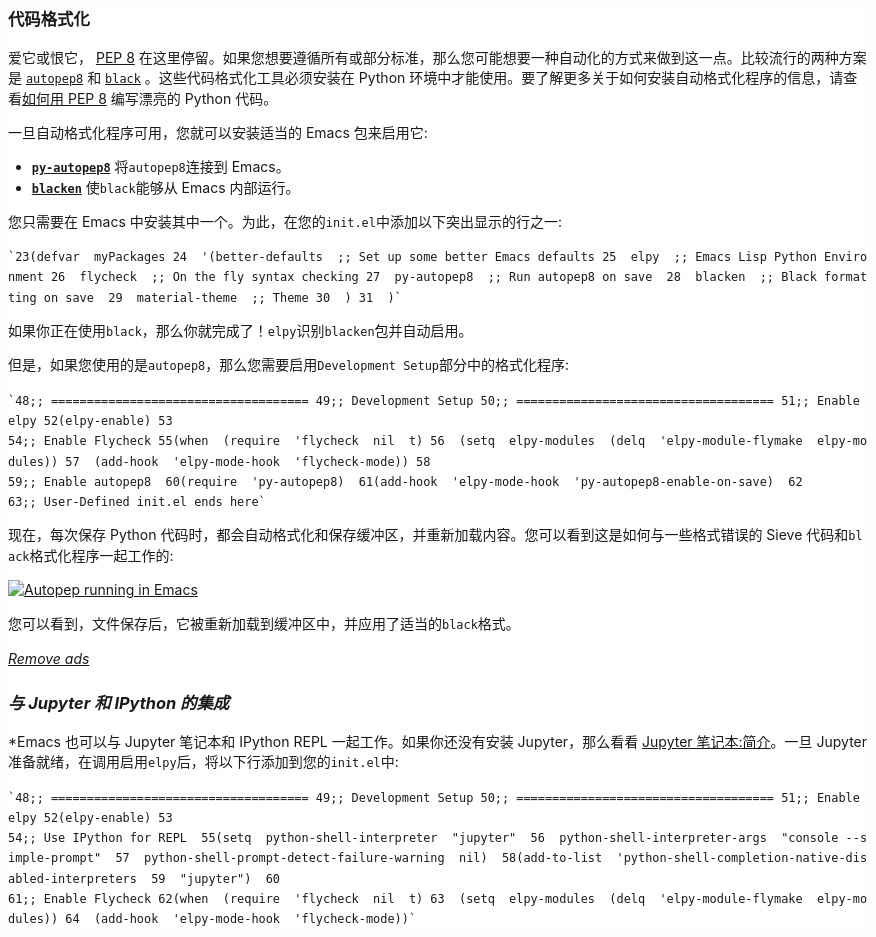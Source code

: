 ### 代码格式化

爱它或恨它， [PEP 8](https://www.python.org/dev/peps/pep-0008/) 在这里停留。如果您想要遵循所有或部分标准，那么您可能想要一种自动化的方式来做到这一点。比较流行的两种方案是 [`autopep8`](https://pypi.python.org/pypi/autopep8/) 和 [`black`](https://pypi.org/project/black/) 。这些代码格式化工具必须安装在 Python 环境中才能使用。要了解更多关于如何安装自动格式化程序的信息，请查看[如何用 PEP 8](https://realpython.com/python-pep8/#autoformatters) 编写漂亮的 Python 代码。

一旦自动格式化程序可用，您就可以安装适当的 Emacs 包来启用它:

*   [**`py-autopep8`**](http://melpa.org/#/py-autopep8) 将`autopep8`连接到 Emacs。
*   [**`blacken`**](http://melpa.org/#/blacken) 使`black`能够从 Emacs 内部运行。

您只需要在 Emacs 中安装其中一个。为此，在您的`init.el`中添加以下突出显示的行之一:

```
`23(defvar  myPackages 24  '(better-defaults  ;; Set up some better Emacs defaults 25  elpy  ;; Emacs Lisp Python Environment 26  flycheck  ;; On the fly syntax checking 27  py-autopep8  ;; Run autopep8 on save  28  blacken  ;; Black formatting on save  29  material-theme  ;; Theme 30  ) 31  )` 
```

如果你正在使用`black`，那么你就完成了！`elpy`识别`blacken`包并自动启用。

但是，如果您使用的是`autopep8`，那么您需要启用`Development Setup`部分中的格式化程序:

```
`48;; ==================================== 49;; Development Setup 50;; ==================================== 51;; Enable elpy 52(elpy-enable) 53
54;; Enable Flycheck 55(when  (require  'flycheck  nil  t) 56  (setq  elpy-modules  (delq  'elpy-module-flymake  elpy-modules)) 57  (add-hook  'elpy-mode-hook  'flycheck-mode)) 58
59;; Enable autopep8  60(require  'py-autopep8)  61(add-hook  'elpy-mode-hook  'py-autopep8-enable-on-save)  62
63;; User-Defined init.el ends here` 
```

现在，每次保存 Python 代码时，都会自动格式化和保存缓冲区，并重新加载内容。您可以看到这是如何与一些格式错误的 Sieve 代码和`black`格式化程序一起工作的:

[![Autopep running in Emacs](../Images/175e97375ee3cab98a4e7779ba98fa4d.png)](https://files.realpython.com/media/emacsv2-elpy-autopep8-cropped.2200a001b675.gif)

您可以看到，文件保存后，它被重新加载到缓冲区中，并应用了适当的`black`格式。

[*Remove ads*](/account/join/)

### *与 Jupyter 和 IPython 的集成*

 *Emacs 也可以与 Jupyter 笔记本和 IPython REPL 一起工作。如果你还没有安装 Jupyter，那么看看 [Jupyter 笔记本:简介](https://realpython.com/jupyter-notebook-introduction/)。一旦 Jupyter 准备就绪，在调用启用`elpy`后，将以下行添加到您的`init.el`中:

```
`48;; ==================================== 49;; Development Setup 50;; ==================================== 51;; Enable elpy 52(elpy-enable) 53
54;; Use IPython for REPL  55(setq  python-shell-interpreter  "jupyter"  56  python-shell-interpreter-args  "console --simple-prompt"  57  python-shell-prompt-detect-failure-warning  nil)  58(add-to-list  'python-shell-completion-native-disabled-interpreters  59  "jupyter")  60
61;; Enable Flycheck 62(when  (require  'flycheck  nil  t) 63  (setq  elpy-modules  (delq  'elpy-module-flymake  elpy-modules)) 64  (add-hook  'elpy-mode-hook  'flycheck-mode))` 
```
